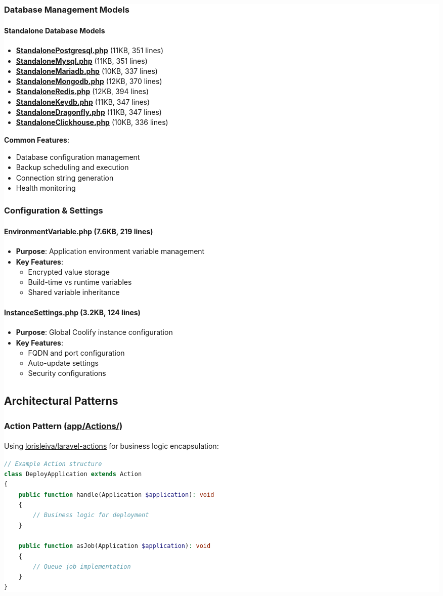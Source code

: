 ### **Database Management Models**

#### **Standalone Database Models**
- **[StandalonePostgresql.php](mdc:app/Models/StandalonePostgresql.php)** (11KB, 351 lines)
- **[StandaloneMysql.php](mdc:app/Models/StandaloneMysql.php)** (11KB, 351 lines)
- **[StandaloneMariadb.php](mdc:app/Models/StandaloneMariadb.php)** (10KB, 337 lines)
- **[StandaloneMongodb.php](mdc:app/Models/StandaloneMongodb.php)** (12KB, 370 lines)
- **[StandaloneRedis.php](mdc:app/Models/StandaloneRedis.php)** (12KB, 394 lines)
- **[StandaloneKeydb.php](mdc:app/Models/StandaloneKeydb.php)** (11KB, 347 lines)
- **[StandaloneDragonfly.php](mdc:app/Models/StandaloneDragonfly.php)** (11KB, 347 lines)
- **[StandaloneClickhouse.php](mdc:app/Models/StandaloneClickhouse.php)** (10KB, 336 lines)

**Common Features**:
- Database configuration management
- Backup scheduling and execution
- Connection string generation
- Health monitoring

### **Configuration & Settings**

#### **[EnvironmentVariable.php](mdc:app/Models/EnvironmentVariable.php)** (7.6KB, 219 lines)
- **Purpose**: Application environment variable management
- **Key Features**:
  - Encrypted value storage
  - Build-time vs runtime variables
  - Shared variable inheritance

#### **[InstanceSettings.php](mdc:app/Models/InstanceSettings.php)** (3.2KB, 124 lines)
- **Purpose**: Global Coolify instance configuration
- **Key Features**:
  - FQDN and port configuration
  - Auto-update settings
  - Security configurations

## Architectural Patterns

### **Action Pattern** ([app/Actions/](mdc:app/Actions))

Using [lorisleiva/laravel-actions](mdc:composer.json) for business logic encapsulation:

```php
// Example Action structure
class DeployApplication extends Action
{
    public function handle(Application $application): void
    {
        // Business logic for deployment
    }
    
    public function asJob(Application $application): void
    {
        // Queue job implementation
    }
}
```
